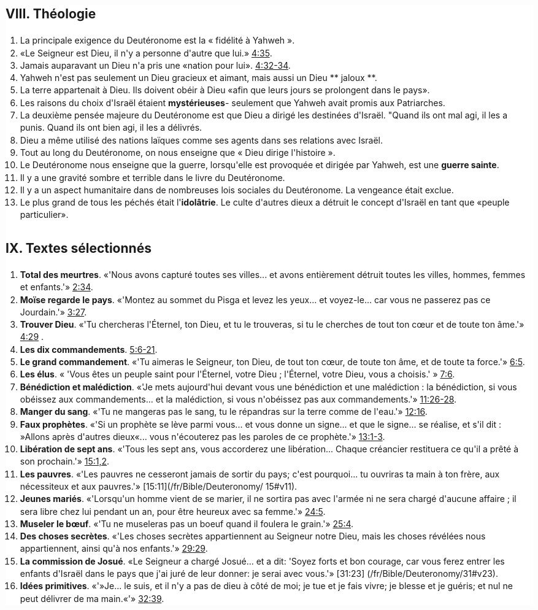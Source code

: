 ## VIII. Théologie

1. La principale exigence du Deutéronome est la « fidélité à Yahweh ».
2. «Le Seigneur est Dieu, il n'y a personne d'autre que lui.» [4:35](/fr/Bible/Deuteronomy/4#v35).
3. Jamais auparavant un Dieu n'a pris une «nation pour lui». [4:32-34](/fr/Bible/Deuteronomy/4#v32).
4. Yahweh n'est pas seulement un Dieu gracieux et aimant, mais aussi un Dieu ** jaloux **.
5. La terre appartenait à Dieu. Ils doivent obéir à Dieu «afin que leurs jours se prolongent dans le pays».
6. Les raisons du choix d'Israël étaient **mystérieuses**\- seulement que Yahweh avait promis aux Patriarches.
7. La deuxième pensée majeure du Deutéronome est que Dieu a dirigé les destinées d'Israël. "Quand ils ont mal agi, il les a punis. Quand ils ont bien agi, il les a délivrés.
8. Dieu a même utilisé des nations laïques comme ses agents dans ses relations avec Israël.
9. Tout au long du Deutéronome, on nous enseigne que « Dieu dirige l'histoire ».
10. Le Deutéronome nous enseigne que la guerre, lorsqu'elle est provoquée et dirigée par Yahweh, est une **guerre sainte**.
11. Il y a une gravité sombre et terrible dans le livre du Deutéronome.
12. Il y a un aspect humanitaire dans de nombreuses lois sociales du Deutéronome. La vengeance était exclue.
13. Le plus grand de tous les péchés était l'**idolâtrie**. Le culte d'autres dieux a détruit le concept d'Israël en tant que «peuple particulier».

## IX. Textes sélectionnés

1. **Total des meurtres**. «'Nous avons capturé toutes ses villes... et avons entièrement détruit toutes les villes, hommes, femmes et enfants.'» [2:34](/fr/Bible/Deuteronomy/2#v34).
2. **Moïse regarde le pays**. «'Montez au sommet du Pisga et levez les yeux... et voyez-le... car vous ne passerez pas ce Jourdain.'» [3:27](/fr/Bible/Deuteronomy/3#v27 ).
3. **Trouver Dieu**. «'Tu chercheras l'Éternel, ton Dieu, et tu le trouveras, si tu le cherches de tout ton cœur et de toute ton âme.'» [4:29](/fr/Bible/Deuteronomy/4#v29) .
4. **Les dix commandements**. [5:6-21](/fr/Bible/Deuteronomy/5#v6).
5. **Le grand commandement**. «'Tu aimeras le Seigneur, ton Dieu, de tout ton cœur, de toute ton âme, et de toute ta force.'» [6:5](/fr/Bible/Deuteronomy/6#v5).
6. **Les élus**. « 'Vous êtes un peuple saint pour l'Éternel, votre Dieu ; l'Éternel, votre Dieu, vous a choisis.' » [7:6](/fr/Bible/Deuteronomy/7#v6).
7. **Bénédiction et malédiction**. «'Je mets aujourd'hui devant vous une bénédiction et une malédiction : la bénédiction, si vous obéissez aux commandements... et la malédiction, si vous n'obéissez pas aux commandements.'» [11:26-28](/fr/Bible/Deuteronomy/11#v26).
8. **Manger du sang**. «'Tu ne mangeras pas le sang, tu le répandras sur la terre comme de l'eau.'» [12:16](/fr/Bible/Deuteronomy/12#v16).
9. **Faux prophètes**. «'Si un prophète se lève parmi vous... et vous donne un signe... et que le signe... se réalise, et s'il dit : »Allons après d'autres dieux«... vous n'écouterez pas les paroles de ce prophète.'» [13:1-3](/fr/Bible/Deuteronomy/13#v1).
10. **Libération de sept ans**. «'Tous les sept ans, vous accorderez une libération... Chaque créancier restituera ce qu'il a prêté à son prochain.'» [15:1,2](/fr/Bible/Deuteronomy/15#v1).
11. **Les pauvres**. «'Les pauvres ne cesseront jamais de sortir du pays; c'est pourquoi... tu ouvriras ta main à ton frère, aux nécessiteux et aux pauvres.'» [15:11](/fr/Bible/Deuteronomy/ 15#v11).
12. **Jeunes mariés**. «'Lorsqu'un homme vient de se marier, il ne sortira pas avec l'armée ni ne sera chargé d'aucune affaire ; il sera libre chez lui pendant un an, pour être heureux avec sa femme.'» [24:5](/fr/Bible/Deuteronomy/24#v5).
13. **Museler le bœuf**. «'Tu ne museleras pas un boeuf quand il foulera le grain.'» [25:4](/fr/Bible/Deuteronomy/25#v4).
14. **Des choses secrètes**. «'Les choses secrètes appartiennent au Seigneur notre Dieu, mais les choses révélées nous appartiennent, ainsi qu'à nos enfants.'» [29:29](/fr/Bible/Deuteronomy/29#v29).
15. **La commission de Josué**. «Le Seigneur a chargé Josué... et a dit: 'Soyez forts et bon courage, car vous ferez entrer les enfants d'Israël dans le pays que j'ai juré de leur donner: je serai avec vous.'» [31:23] (/fr/Bible/Deuteronomy/31#v23).
16. **Idées primitives**. «'»Je... le suis, et il n'y a pas de dieu à côté de moi; je tue et je fais vivre; je blesse et je guéris; et nul ne peut délivrer de ma main.«'» [32:39](/fr/Bible/Deuteronomy/32#v39).
